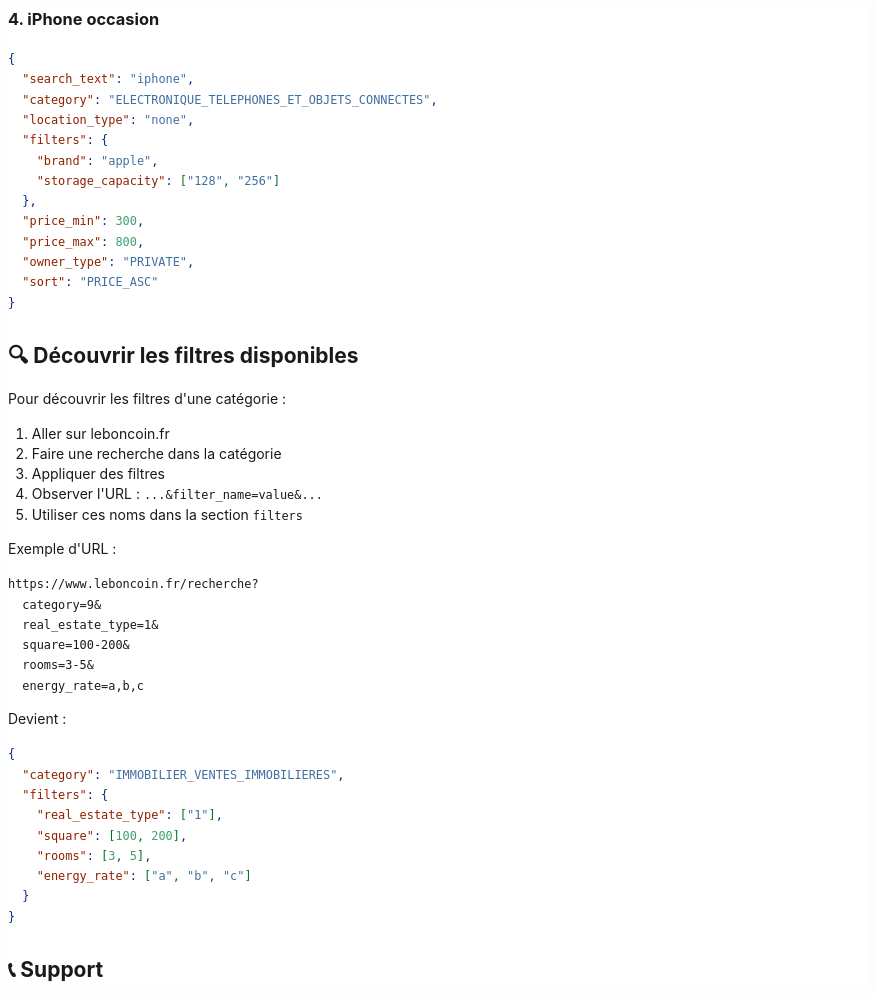 ```json
```

### 4. iPhone occasion
```json
{
  "search_text": "iphone",
  "category": "ELECTRONIQUE_TELEPHONES_ET_OBJETS_CONNECTES",
  "location_type": "none",
  "filters": {
    "brand": "apple",
    "storage_capacity": ["128", "256"]
  },
  "price_min": 300,
  "price_max": 800,
  "owner_type": "PRIVATE",
  "sort": "PRICE_ASC"
}
```

## 🔍 Découvrir les filtres disponibles

Pour découvrir les filtres d'une catégorie :

1. Aller sur leboncoin.fr
2. Faire une recherche dans la catégorie
3. Appliquer des filtres
4. Observer l'URL : `...&filter_name=value&...`
5. Utiliser ces noms dans la section `filters`

Exemple d'URL :
```
https://www.leboncoin.fr/recherche?
  category=9&
  real_estate_type=1&
  square=100-200&
  rooms=3-5&
  energy_rate=a,b,c
```

Devient :
```json
{
  "category": "IMMOBILIER_VENTES_IMMOBILIERES",
  "filters": {
    "real_estate_type": ["1"],
    "square": [100, 200],
    "rooms": [3, 5],
    "energy_rate": ["a", "b", "c"]
  }
}
```

## 📞 Support
